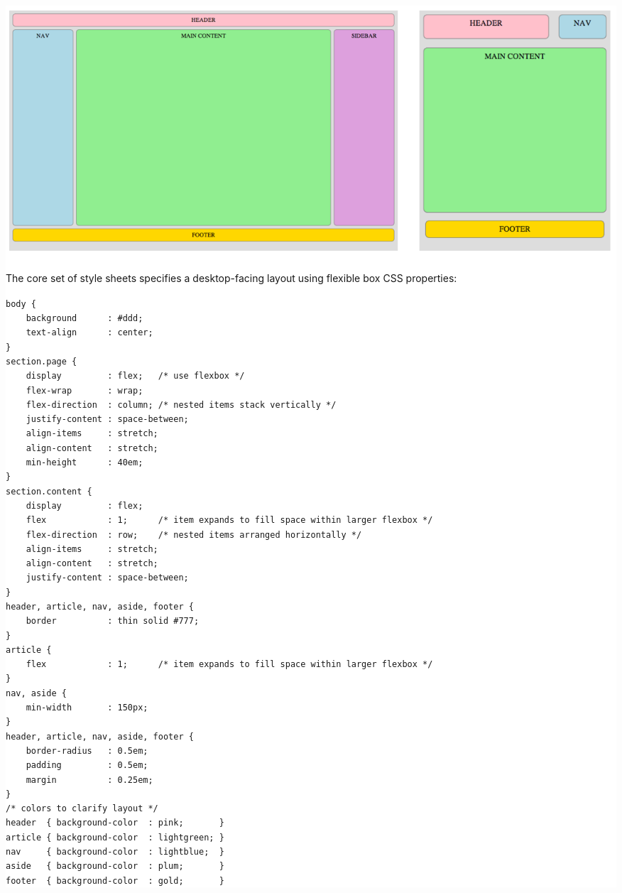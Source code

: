![mq layout.png](/assets/public/f/f3/mq_layout.png)

The core set of style sheets specifies a desktop-facing layout using flexible box CSS properties:

    body {
        background      : #ddd;
        text-align      : center;
    }
    section.page {
        display         : flex;   /* use flexbox */
        flex-wrap       : wrap;
        flex-direction  : column; /* nested items stack vertically */
        justify-content : space-between;
        align-items     : stretch;
        align-content   : stretch;
        min-height      : 40em;
    }
    section.content {
        display         : flex;
        flex            : 1;      /* item expands to fill space within larger flexbox */
        flex-direction  : row;    /* nested items arranged horizontally */
        align-items     : stretch;
        align-content   : stretch;
        justify-content : space-between;
    }
    header, article, nav, aside, footer {
        border          : thin solid #777;
    }
    article {
        flex            : 1;      /* item expands to fill space within larger flexbox */
    }
    nav, aside {
        min-width       : 150px;
    }
    header, article, nav, aside, footer {
        border-radius   : 0.5em;
        padding         : 0.5em;
        margin          : 0.25em;
    }
    /* colors to clarify layout */
    header  { background-color  : pink;       }
    article { background-color  : lightgreen; }
    nav     { background-color  : lightblue;  }
    aside   { background-color  : plum;       }
    footer  { background-color  : gold;       }
